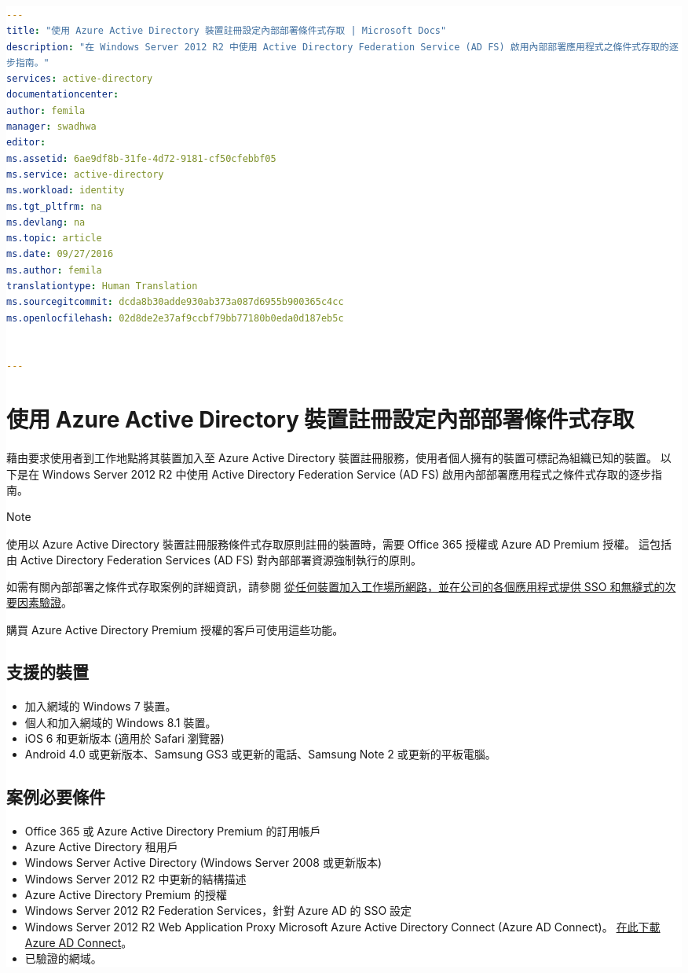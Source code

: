 ```yaml
---
title: "使用 Azure Active Directory 裝置註冊設定內部部署條件式存取 | Microsoft Docs"
description: "在 Windows Server 2012 R2 中使用 Active Directory Federation Service (AD FS) 啟用內部部署應用程式之條件式存取的逐步指南。"
services: active-directory
documentationcenter: 
author: femila
manager: swadhwa
editor: 
ms.assetid: 6ae9df8b-31fe-4d72-9181-cf50cfebbf05
ms.service: active-directory
ms.workload: identity
ms.tgt_pltfrm: na
ms.devlang: na
ms.topic: article
ms.date: 09/27/2016
ms.author: femila
translationtype: Human Translation
ms.sourcegitcommit: dcda8b30adde930ab373a087d6955b900365c4cc
ms.openlocfilehash: 02d8de2e37af9ccbf79bb77180b0eda0d187eb5c


---
```

# <a name="setting-up-on-premises-conditional-access-using-azure-active-directory-device-registration"></a>使用 Azure Active Directory 裝置註冊設定內部部署條件式存取
藉由要求使用者到工作地點將其裝置加入至 Azure Active Directory 裝置註冊服務，使用者個人擁有的裝置可標記為組織已知的裝置。 以下是在 Windows Server 2012 R2 中使用 Active Directory Federation Service (AD FS) 啟用內部部署應用程式之條件式存取的逐步指南。

> [!NOTE]
> 使用以 Azure Active Directory 裝置註冊服務條件式存取原則註冊的裝置時，需要 Office 365 授權或 Azure AD Premium 授權。 這包括由 Active Directory Federation Services (AD FS) 對內部部署資源強制執行的原則。
> 
> 

如需有關內部部署之條件式存取案例的詳細資訊，請參閱 [從任何裝置加入工作場所網路，並在公司的各個應用程式提供 SSO 和無縫式的次要因素驗證](https://technet.microsoft.com/library/dn280945.aspx)。

購買 Azure Active Directory Premium 授權的客戶可使用這些功能。

## <a name="supported-devices"></a>支援的裝置
* 加入網域的 Windows 7 裝置。
* 個人和加入網域的 Windows 8.1 裝置。
* iOS 6 和更新版本 (適用於 Safari 瀏覽器)
* Android 4.0 或更新版本、Samsung GS3 或更新的電話、Samsung Note 2 或更新的平板電腦。

## <a name="scenario-prerequisites"></a>案例必要條件
* Office 365 或 Azure Active Directory Premium 的訂用帳戶
* Azure Active Directory 租用戶
* Windows Server Active Directory (Windows Server 2008 或更新版本)
* Windows Server 2012 R2 中更新的結構描述
* Azure Active Directory Premium 的授權
* Windows Server 2012 R2 Federation Services，針對 Azure AD 的 SSO 設定
* Windows Server 2012 R2 Web Application Proxy Microsoft Azure Active Directory Connect (Azure AD Connect)。 [在此下載 Azure AD Connect](http://www.microsoft.com/en-us/download/details.aspx?id=47594)。
* 已驗證的網域。
